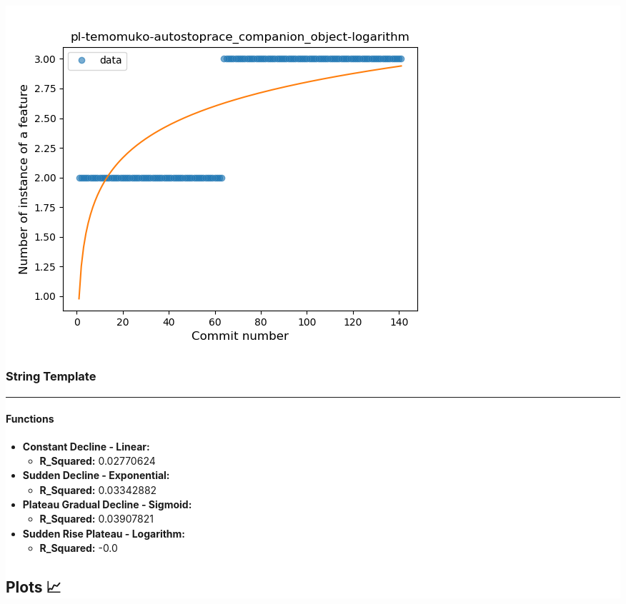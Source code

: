 ![pl-temomuko-autostoprace T6](../plots/pl-temomuko-autostoprace_companion_object_T6.png)
### <a name="string_template">String Template</a>
----
#### Functions
* **Constant Decline - Linear:** ![equation](http://latex.codecogs.com/svg.latex?-0.001782x%20&plus;%203.130495)
    * **R_Squared:** 0.02770624
* **Sudden Decline - Exponential:** ![equation](http://latex.codecogs.com/svg.latex?-61.023735x%5E%7B0.976165%7D%20&plus;%202.954711)
    * **R_Squared:** 0.03342882
* **Plateau Gradual Decline - Sigmoid:** ![equation](http://latex.codecogs.com/svg.latex?%5Cfrac%7B-0.228494%7D%7B1%20&plus;%20%5Cepsilon%5E%28-20.871571%28x%20-8.585179%29%29%7D%20&plus;%203.249999)
    * **R_Squared:** 0.03907821
* **Sudden Rise Plateau - Logarithm:** ![equation](http://latex.codecogs.com/svg.latex?0.0%5Clog_%7B16450.553633%7D%28x%29%20&plus;%203.039604)
    * **R_Squared:** -0.0

**Plots** :chart_with_upwards_trend:
-----
